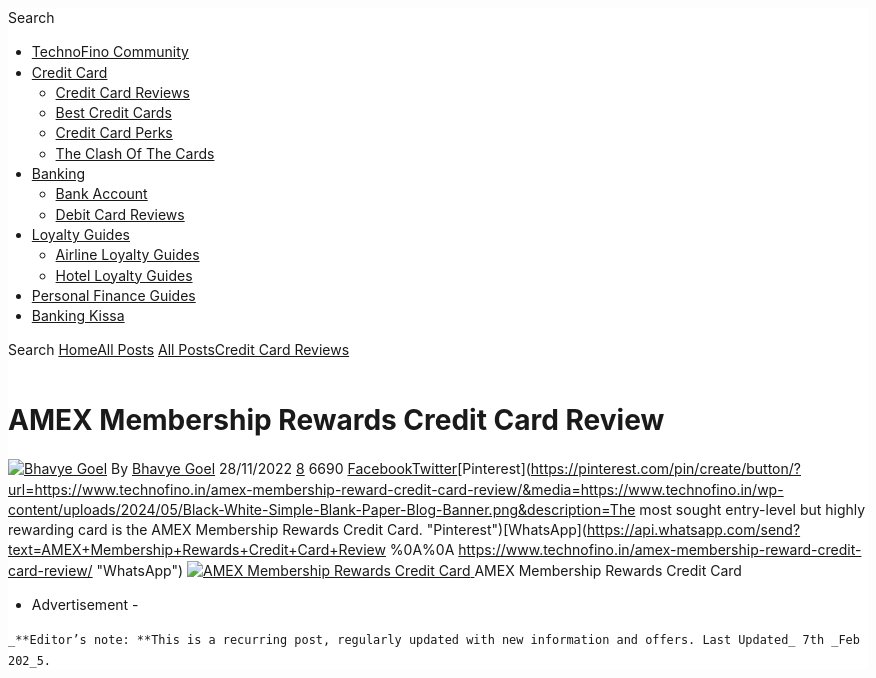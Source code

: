 
Search
[](https://www.technofino.in/amex-membership-reward-credit-card-review/)
  * [TechnoFino Community](https://www.technofino.in/community/)
  * [Credit Card](https://www.technofino.in/category/credit-card/credit-card-reviews/)
    * [Credit Card Reviews](https://www.technofino.in/category/credit-card/credit-card-reviews/)
    * [Best Credit Cards](https://www.technofino.in/category/credit-card/best-credit-cards/)
    * [Credit Card Perks](https://www.technofino.in/category/credit-card/credit-card-perks/)
    * [The Clash Of The Cards](https://www.technofino.in/category/credit-card/the-clash-of-the-cards/)
  * [Banking](https://www.technofino.in/category/banking-gyann/)
    * [Bank Account](https://www.technofino.in/category/banking-gyann/bank-account/)
    * [Debit Card Reviews](https://www.technofino.in/category/banking-gyann/debit-card-reviews/)
  * [Loyalty Guides](https://www.technofino.in/category/loyalty-guides/)
    * [Airline Loyalty Guides](https://www.technofino.in/category/loyalty-guides/airline-loyalty-guides/)
    * [Hotel Loyalty Guides](https://www.technofino.in/category/loyalty-guides/hotel-loyalty-guides/)
  * [Personal Finance Guides](https://www.technofino.in/category/personal-finance-guides/)
  * [Banking Kissa](https://www.technofino.in/category/banking-kissa/)


Search
[](https://www.technofino.in/amex-membership-reward-credit-card-review/)
[Home](https://www.technofino.in/)[All Posts](https://www.technofino.in/category/all-post/ "View all posts in All Posts")
[All Posts](https://www.technofino.in/category/all-post/)[Credit Card Reviews](https://www.technofino.in/category/credit-card/credit-card-reviews/)
# AMEX Membership Rewards Credit Card Review
[![Bhavye Goel](https://www.technofino.in/amex-membership-reward-credit-card-review/)](https://www.technofino.in/author/bhavyegoel/ "Bhavye Goel")
By [Bhavye Goel](https://www.technofino.in/author/bhavyegoel/)
28/11/2022
[8](https://www.technofino.in/amex-membership-reward-credit-card-review/#comments)
6690
[Facebook](https://www.facebook.com/sharer.php?u=https%3A%2F%2Fwww.technofino.in%2Famex-membership-reward-credit-card-review%2F "Facebook")[Twitter](https://twitter.com/intent/tweet?text=AMEX+Membership+Rewards+Credit+Card+Review&url=https%3A%2F%2Fwww.technofino.in%2Famex-membership-reward-credit-card-review%2F&via=TechnoFino+-+Best+Credit+Card+%26+Personal+Finance+Advisor "Twitter")[Pinterest](https://pinterest.com/pin/create/button/?url=https://www.technofino.in/amex-membership-reward-credit-card-review/&media=https://www.technofino.in/wp-content/uploads/2024/05/Black-White-Simple-Blank-Paper-Blog-Banner.png&description=The most sought entry-level but highly rewarding card is the AMEX Membership Rewards Credit Card. "Pinterest")[WhatsApp](https://api.whatsapp.com/send?text=AMEX+Membership+Rewards+Credit+Card+Review %0A%0A https://www.technofino.in/amex-membership-reward-credit-card-review/ "WhatsApp")
[ ](https://www.technofino.in/amex-membership-reward-credit-card-review/ "More")
[ ![AMEX Membership Rewards Credit Card](https://www.technofino.in/amex-membership-reward-credit-card-review/) ](https://www.technofino.in/wp-content/uploads/2024/05/Black-White-Simple-Blank-Paper-Blog-Banner.png)AMEX Membership Rewards Credit Card
- Advertisement -
```
_**Editor’s note: **This is a recurring post, regularly updated with new information and offers. Last Updated_ 7th _Feb 202_5.
```
